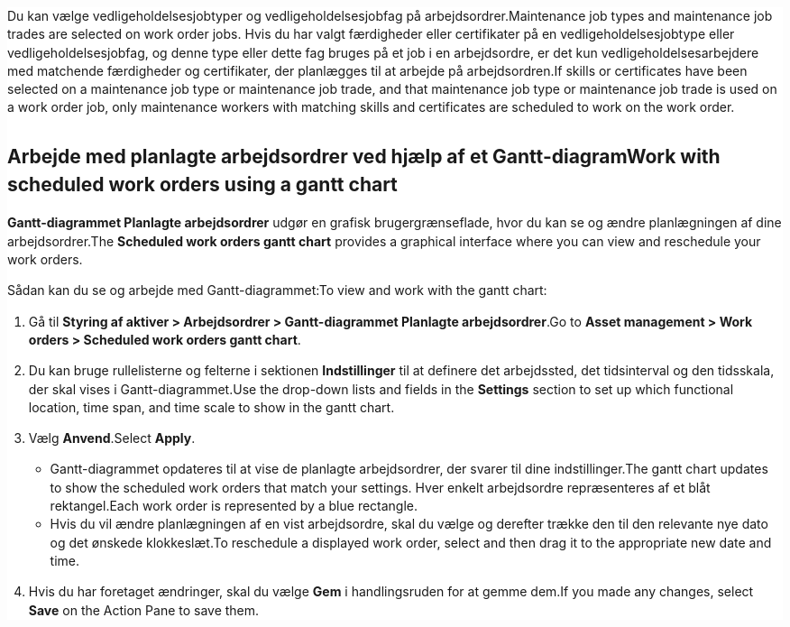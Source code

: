 <span data-ttu-id="5fbe7-226">Du kan vælge vedligeholdelsesjobtyper og vedligeholdelsesjobfag på arbejdsordrer.</span><span class="sxs-lookup"><span data-stu-id="5fbe7-226">Maintenance job types and maintenance job trades are selected on work order jobs.</span></span> <span data-ttu-id="5fbe7-227">Hvis du har valgt færdigheder eller certifikater på en vedligeholdelsesjobtype eller vedligeholdelsesjobfag, og denne type eller dette fag bruges på et job i en arbejdsordre, er det kun vedligeholdelsesarbejdere med matchende færdigheder og certifikater, der planlægges til at arbejde på arbejdsordren.</span><span class="sxs-lookup"><span data-stu-id="5fbe7-227">If skills or certificates have been selected on a maintenance job type or maintenance job trade, and that maintenance job type or maintenance job trade is used on a work order job, only maintenance workers with matching skills and certificates are scheduled to work on the work order.</span></span>

<a name="gantt"></a>

## <a name="work-with-scheduled-work-orders-using-a-gantt-chart"></a><span data-ttu-id="5fbe7-228">Arbejde med planlagte arbejdsordrer ved hjælp af et Gantt-diagram</span><span class="sxs-lookup"><span data-stu-id="5fbe7-228">Work with scheduled work orders using a gantt chart</span></span>

<span data-ttu-id="5fbe7-229">**Gantt-diagrammet Planlagte arbejdsordrer** udgør en grafisk brugergrænseflade, hvor du kan se og ændre planlægningen af dine arbejdsordrer.</span><span class="sxs-lookup"><span data-stu-id="5fbe7-229">The **Scheduled work orders gantt chart** provides a graphical interface where you can view and reschedule your work orders.</span></span>

<span data-ttu-id="5fbe7-230">Sådan kan du se og arbejde med Gantt-diagrammet:</span><span class="sxs-lookup"><span data-stu-id="5fbe7-230">To view and work with the gantt chart:</span></span>

1. <span data-ttu-id="5fbe7-231">Gå til **Styring af aktiver > Arbejdsordrer > Gantt-diagrammet Planlagte arbejdsordrer**.</span><span class="sxs-lookup"><span data-stu-id="5fbe7-231">Go to **Asset management > Work orders > Scheduled work orders gantt chart**.</span></span>

1. <span data-ttu-id="5fbe7-232">Du kan bruge rullelisterne og felterne i sektionen **Indstillinger** til at definere det arbejdssted, det tidsinterval og den tidsskala, der skal vises i Gantt-diagrammet.</span><span class="sxs-lookup"><span data-stu-id="5fbe7-232">Use the drop-down lists and fields in the **Settings** section to set up which functional location, time span, and time scale to show in the gantt chart.</span></span>

1. <span data-ttu-id="5fbe7-233">Vælg **Anvend**.</span><span class="sxs-lookup"><span data-stu-id="5fbe7-233">Select **Apply**.</span></span>

    - <span data-ttu-id="5fbe7-234">Gantt-diagrammet opdateres til at vise de planlagte arbejdsordrer, der svarer til dine indstillinger.</span><span class="sxs-lookup"><span data-stu-id="5fbe7-234">The gantt chart updates to show the scheduled work orders that match your settings.</span></span> <span data-ttu-id="5fbe7-235">Hver enkelt arbejdsordre repræsenteres af et blåt rektangel.</span><span class="sxs-lookup"><span data-stu-id="5fbe7-235">Each work order is represented by a blue rectangle.</span></span>
    - <span data-ttu-id="5fbe7-236">Hvis du vil ændre planlægningen af en vist arbejdsordre, skal du vælge og derefter trække den til den relevante nye dato og det ønskede klokkeslæt.</span><span class="sxs-lookup"><span data-stu-id="5fbe7-236">To reschedule a displayed work order, select and then drag it to the appropriate new date and time.</span></span>

1. <span data-ttu-id="5fbe7-237">Hvis du har foretaget ændringer, skal du vælge **Gem** i handlingsruden for at gemme dem.</span><span class="sxs-lookup"><span data-stu-id="5fbe7-237">If you made any changes, select **Save** on the Action Pane to save them.</span></span>
